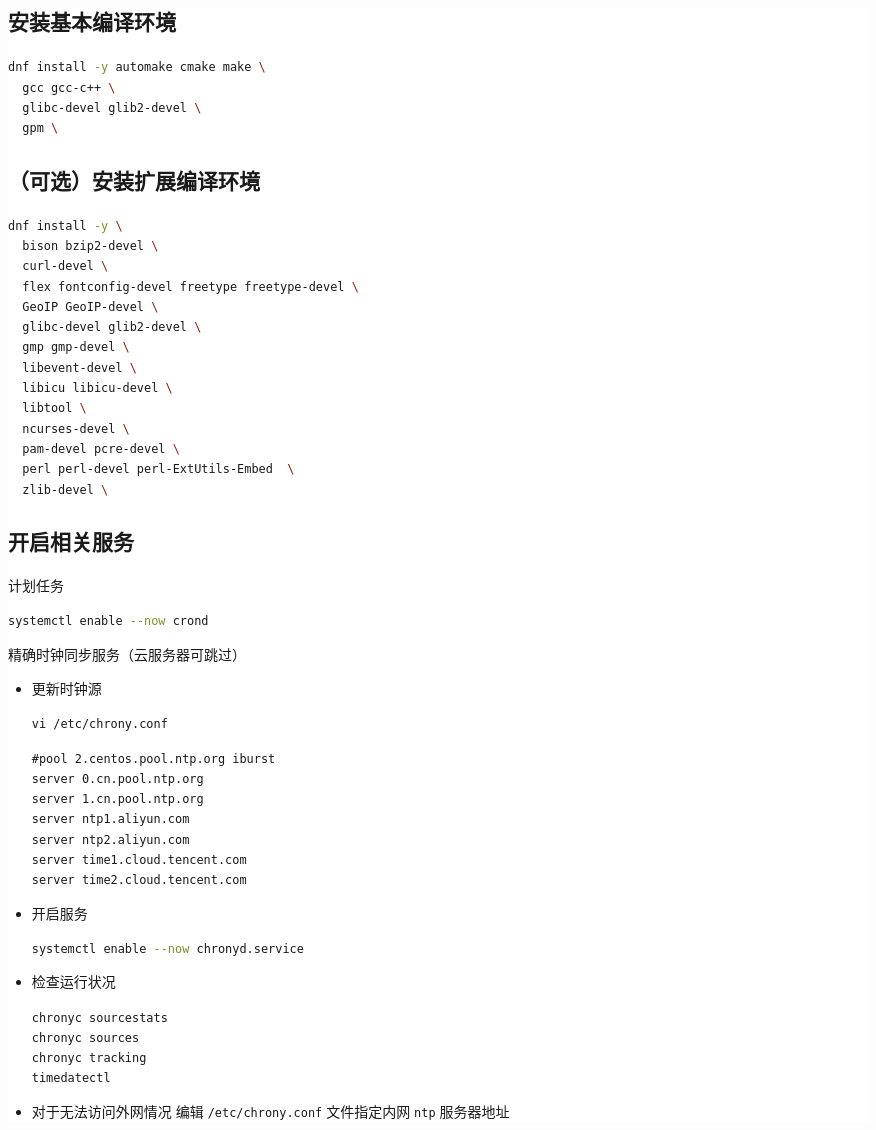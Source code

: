 
## 安装基本编译环境

```sh
dnf install -y automake cmake make \
  gcc gcc-c++ \
  glibc-devel glib2-devel \
  gpm \
```


## （可选）安装扩展编译环境

```sh
dnf install -y \
  bison bzip2-devel \
  curl-devel \
  flex fontconfig-devel freetype freetype-devel \
  GeoIP GeoIP-devel \
  glibc-devel glib2-devel \
  gmp gmp-devel \
  libevent-devel \
  libicu libicu-devel \
  libtool \
  ncurses-devel \
  pam-devel pcre-devel \
  perl perl-devel perl-ExtUtils-Embed  \
  zlib-devel \
```



## 开启相关服务

计划任务
```sh
systemctl enable --now crond
```

精确时钟同步服务（云服务器可跳过）
- 更新时钟源 
  ```
  vi /etc/chrony.conf
  ``` 
  ```
  #pool 2.centos.pool.ntp.org iburst
  server 0.cn.pool.ntp.org
  server 1.cn.pool.ntp.org
  server ntp1.aliyun.com
  server ntp2.aliyun.com
  server time1.cloud.tencent.com
  server time2.cloud.tencent.com
  ```
- 开启服务
  ```sh
  systemctl enable --now chronyd.service
  ```
- 检查运行状况
  ```sh
  chronyc sourcestats
  chronyc sources
  chronyc tracking
  timedatectl
  ```
- 对于无法访问外网情况 编辑 `/etc/chrony.conf` 文件指定内网 `ntp` 服务器地址
